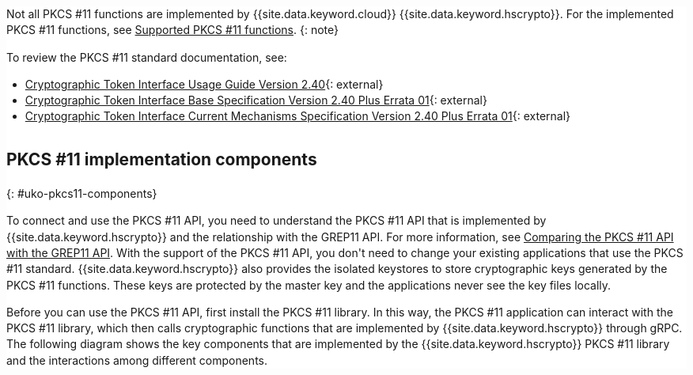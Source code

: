 Not all PKCS #11 functions are implemented by {{site.data.keyword.cloud}} {{site.data.keyword.hscrypto}}. For the implemented PKCS #11 functions, see [Supported PKCS #11 functions](/docs/hs-crypto?topic=hs-crypto-pkcs11-api-ref#pkcs11_function_list).
{: note}

To review the PKCS #11 standard documentation, see:
* [Cryptographic Token Interface Usage Guide Version 2.40](http://docs.oasis-open.org/pkcs11/pkcs11-ug/v2.40/pkcs11-ug-v2.40.html){: external}
* [Cryptographic Token Interface Base Specification Version 2.40 Plus Errata 01](http://docs.oasis-open.org/pkcs11/pkcs11-base/v2.40/pkcs11-base-v2.40.html){: external}
* [Cryptographic Token Interface Current Mechanisms Specification Version 2.40 Plus Errata 01](http://docs.oasis-open.org/pkcs11/pkcs11-curr/v2.40/pkcs11-curr-v2.40.html){: external}

## PKCS #11 implementation components
{: #uko-pkcs11-components}

To connect and use the PKCS #11 API, you need to understand the PKCS #11 API that is implemented by {{site.data.keyword.hscrypto}} and the relationship with the GREP11 API. For more information, see [Comparing the PKCS #11 API with the GREP11 API](/docs/hs-crypto?topic=hs-crypto-uko-introduce-cloud-hsm#uko-compare-grep11-pkcs11). With the support of the PKCS #11 API, you don't need to change your existing applications that use the PKCS #11 standard. {{site.data.keyword.hscrypto}} also provides the isolated keystores to store cryptographic keys generated by the PKCS #11 functions. These keys are protected by the master key and the applications never see the key files locally.

Before you can use the PKCS #11 API, first install the PKCS #11 library. In this way, the PKCS #11 application can interact with the PKCS #11 library, which then calls cryptographic functions that are implemented by {{site.data.keyword.hscrypto}} through gRPC. The following diagram shows the key components that are implemented by the {{site.data.keyword.hscrypto}} PKCS #11 library and the interactions among different components.
